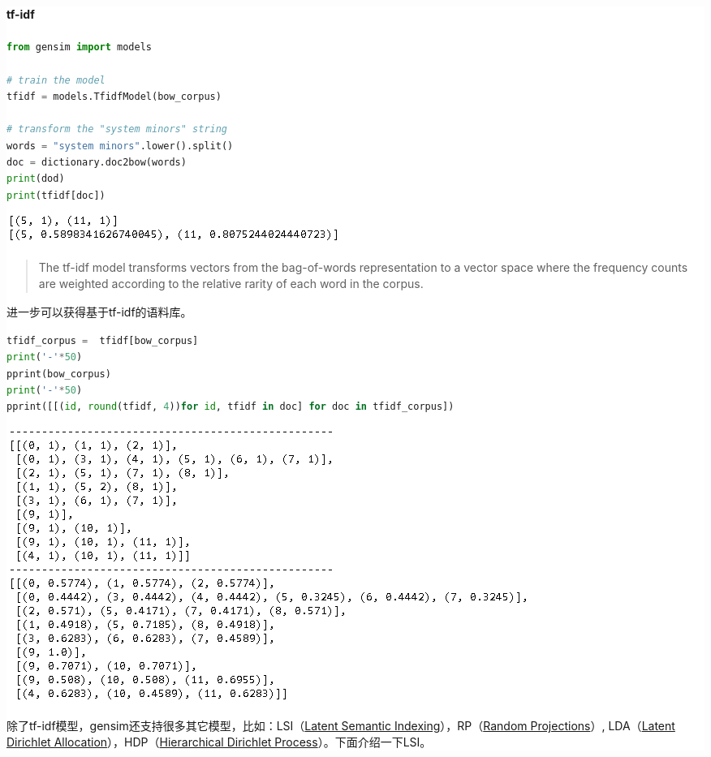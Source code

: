 #### tf-idf

~~~python
from gensim import models

# train the model
tfidf = models.TfidfModel(bow_corpus)

# transform the "system minors" string
words = "system minors".lower().split()
doc = dictionary.doc2bow(words)
print(dod)
print(tfidf[doc])
~~~

![image-20200609094514104](images/image-20200609094514104.png)

> The tf-idf model transforms vectors from the bag-of-words representation to a vector space where the frequency counts are weighted according to the relative rarity of each word in the corpus.

进一步可以获得基于tf-idf的语料库。

~~~python
tfidf_corpus =  tfidf[bow_corpus]
print('-'*50)
pprint(bow_corpus)
print('-'*50)
pprint([[(id, round(tfidf, 4))for id, tfidf in doc] for doc in tfidf_corpus])
~~~

![image-20200609095802255](images/image-20200609095802255.png)

除了tf-idf模型，gensim还支持很多其它模型，比如：LSI（[Latent Semantic Indexing](https://en.wikipedia.org/wiki/Latent_semantic_indexing)），RP（[Random Projections](http://www.cis.hut.fi/ella/publications/randproj_kdd.pdf)）, LDA（[Latent Dirichlet Allocation](https://en.wikipedia.org/wiki/Latent_Dirichlet_allocation)），HDP（[Hierarchical Dirichlet Process](http://jmlr.csail.mit.edu/proceedings/papers/v15/wang11a/wang11a.pdf)）。下面介绍一下LSI。
